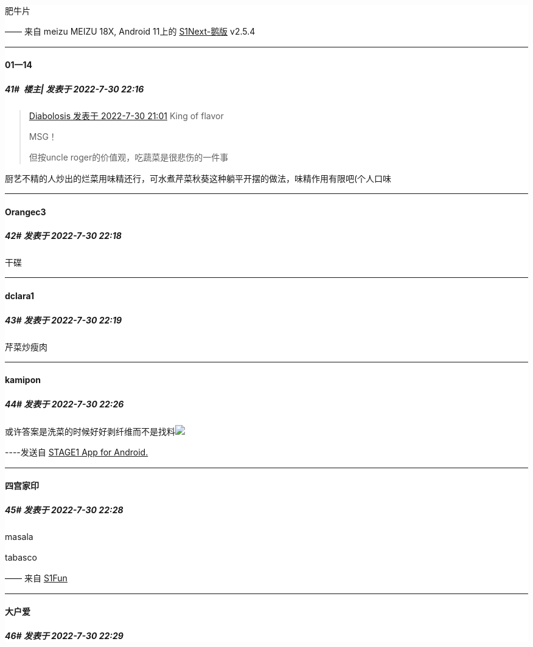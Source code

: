 肥牛片

—— 来自 meizu MEIZU 18X, Android 11上的 [S1Next-鹅版](https://github.com/ykrank/S1-Next/releases) v2.5.4

*****

####  01一14  
##### 41#         楼主| 发表于 2022-7-30 22:16

<blockquote><a href="httphttps://bbs.saraba1st.com/2b/forum.php?mod=redirect&amp;goto=findpost&amp;pid=56871354&amp;ptid=2084426" target="_blank">Diabolosis 发表于 2022-7-30 21:01</a>
King of flavor

MSG！

但按uncle roger的价值观，吃蔬菜是很悲伤的一件事</blockquote>
厨艺不精的人炒出的烂菜用味精还行，可水煮芹菜秋葵这种躺平开摆的做法，味精作用有限吧(个人口味

*****

####  Orangec3  
##### 42#       发表于 2022-7-30 22:18

干碟

*****

####  dclara1  
##### 43#       发表于 2022-7-30 22:19

芹菜炒瘦肉

*****

####  kamipon  
##### 44#       发表于 2022-7-30 22:26

或许答案是洗菜的时候好好剥纤维而不是找料<img src="https://static.saraba1st.com/image/smiley/face2017/035.png" referrerpolicy="no-referrer">

----发送自 [STAGE1 App for Android.](http://stage1.5j4m.com/?1.37)

*****

####  四宫家印  
##### 45#       发表于 2022-7-30 22:28

masala

tabasco

—— 来自 [S1Fun](https://s1fun.koalcat.com)

*****

####  大户爱  
##### 46#       发表于 2022-7-30 22:29
